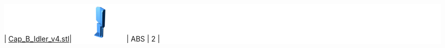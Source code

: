 | [Cap_B_Idler_v4.stl](./STLs/Cap_B_Idler_v4.stl)| <img src="images/Cap_B_Idler_v4.stl.png" width="100px"> | ABS | 2 |